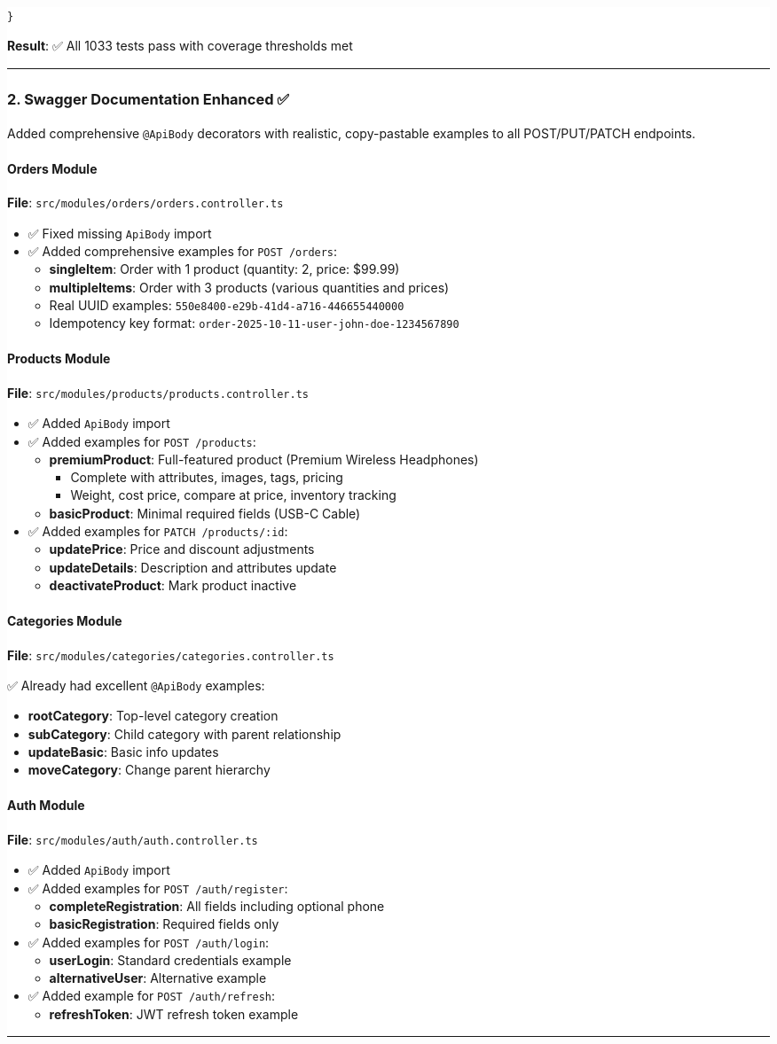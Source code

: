 ```javascript
}
```

**Result**: ✅ All 1033 tests pass with coverage thresholds met

---

### 2. **Swagger Documentation Enhanced** ✅

Added comprehensive `@ApiBody` decorators with realistic, copy-pastable examples to all POST/PUT/PATCH endpoints.

#### **Orders Module**

**File**: `src/modules/orders/orders.controller.ts`

- ✅ Fixed missing `ApiBody` import
- ✅ Added comprehensive examples for `POST /orders`:
  - **singleItem**: Order with 1 product (quantity: 2, price: $99.99)
  - **multipleItems**: Order with 3 products (various quantities and prices)
  - Real UUID examples: `550e8400-e29b-41d4-a716-446655440000`
  - Idempotency key format: `order-2025-10-11-user-john-doe-1234567890`

#### **Products Module**

**File**: `src/modules/products/products.controller.ts`

- ✅ Added `ApiBody` import
- ✅ Added examples for `POST /products`:
  - **premiumProduct**: Full-featured product (Premium Wireless Headphones)
    - Complete with attributes, images, tags, pricing
    - Weight, cost price, compare at price, inventory tracking
  - **basicProduct**: Minimal required fields (USB-C Cable)
- ✅ Added examples for `PATCH /products/:id`:
  - **updatePrice**: Price and discount adjustments
  - **updateDetails**: Description and attributes update
  - **deactivateProduct**: Mark product inactive

#### **Categories Module**

**File**: `src/modules/categories/categories.controller.ts`

✅ Already had excellent `@ApiBody` examples:

- **rootCategory**: Top-level category creation
- **subCategory**: Child category with parent relationship
- **updateBasic**: Basic info updates
- **moveCategory**: Change parent hierarchy

#### **Auth Module**

**File**: `src/modules/auth/auth.controller.ts`

- ✅ Added `ApiBody` import
- ✅ Added examples for `POST /auth/register`:
  - **completeRegistration**: All fields including optional phone
  - **basicRegistration**: Required fields only
- ✅ Added examples for `POST /auth/login`:
  - **userLogin**: Standard credentials example
  - **alternativeUser**: Alternative example
- ✅ Added example for `POST /auth/refresh`:
  - **refreshToken**: JWT refresh token example

---